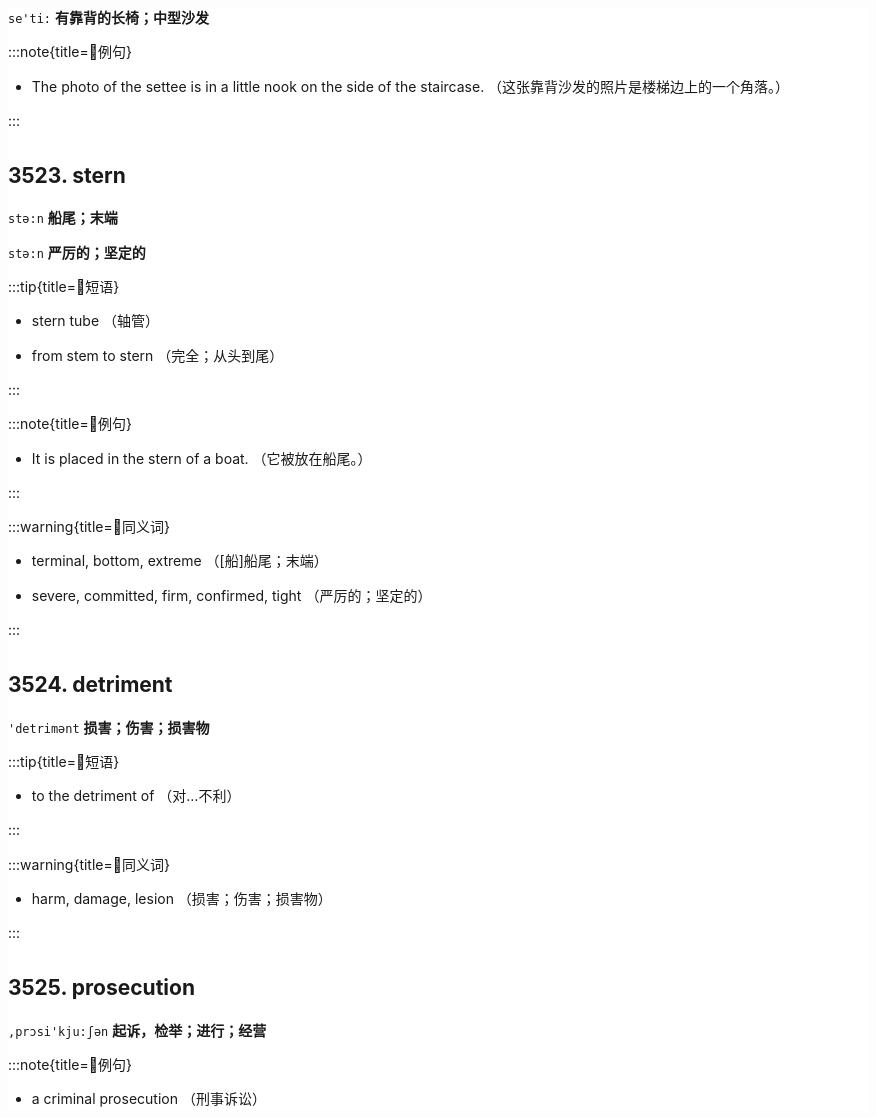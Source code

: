 `se'ti:`  **有靠背的长椅；中型沙发**

:::note{title=🎤例句}

- The photo of the settee is in a little nook on the side of the staircase. （这张靠背沙发的照片是楼梯边上的一个角落。）

:::

## 3523. stern

`stə:n`  **船尾；末端**

`stə:n`  **严厉的；坚定的**

:::tip{title=🤩短语}

- stern tube （轴管）

- from stem to stern （完全；从头到尾）

:::

:::note{title=🎤例句}

- It is placed in the stern of a boat. （它被放在船尾。）

:::

:::warning{title=🤔同义词}

- terminal, bottom, extreme （[船]船尾；末端）

- severe, committed, firm, confirmed, tight （严厉的；坚定的）

:::


## 3524. detriment

`'detrimənt`  **损害；伤害；损害物**

:::tip{title=🤩短语}

- to the detriment of （对…不利）

:::

:::warning{title=🤔同义词}

- harm, damage, lesion （损害；伤害；损害物）

:::


## 3525. prosecution

`,prɔsi'kju:ʃən`  **起诉，检举；进行；经营**

:::note{title=🎤例句}

- a criminal prosecution （刑事诉讼）
